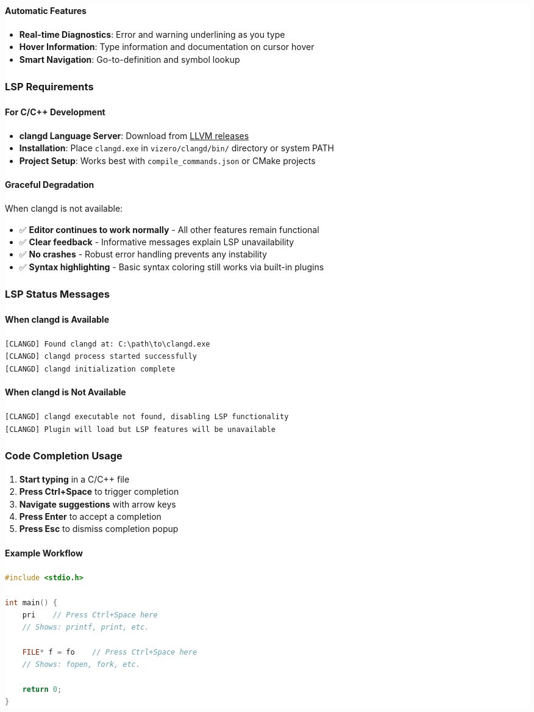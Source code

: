 #### Automatic Features
- **Real-time Diagnostics**: Error and warning underlining as you type
- **Hover Information**: Type information and documentation on cursor hover
- **Smart Navigation**: Go-to-definition and symbol lookup

### LSP Requirements

#### For C/C++ Development
- **clangd Language Server**: Download from [LLVM releases](https://github.com/llvm/llvm-project/releases)
- **Installation**: Place `clangd.exe` in `vizero/clangd/bin/` directory or system PATH
- **Project Setup**: Works best with `compile_commands.json` or CMake projects

#### Graceful Degradation
When clangd is not available:
- ✅ **Editor continues to work normally** - All other features remain functional
- ✅ **Clear feedback** - Informative messages explain LSP unavailability  
- ✅ **No crashes** - Robust error handling prevents any instability
- ✅ **Syntax highlighting** - Basic syntax coloring still works via built-in plugins

### LSP Status Messages

#### When clangd is Available
```
[CLANGD] Found clangd at: C:\path\to\clangd.exe
[CLANGD] clangd process started successfully
[CLANGD] clangd initialization complete
```

#### When clangd is Not Available
```
[CLANGD] clangd executable not found, disabling LSP functionality
[CLANGD] Plugin will load but LSP features will be unavailable
```

### Code Completion Usage

1. **Start typing** in a C/C++ file
2. **Press Ctrl+Space** to trigger completion
3. **Navigate suggestions** with arrow keys
4. **Press Enter** to accept a completion
5. **Press Esc** to dismiss completion popup

#### Example Workflow
```c
#include <stdio.h>

int main() {
    pri    // Press Ctrl+Space here
    // Shows: printf, print, etc.
    
    FILE* f = fo    // Press Ctrl+Space here  
    // Shows: fopen, fork, etc.
    
    return 0;
}
```
